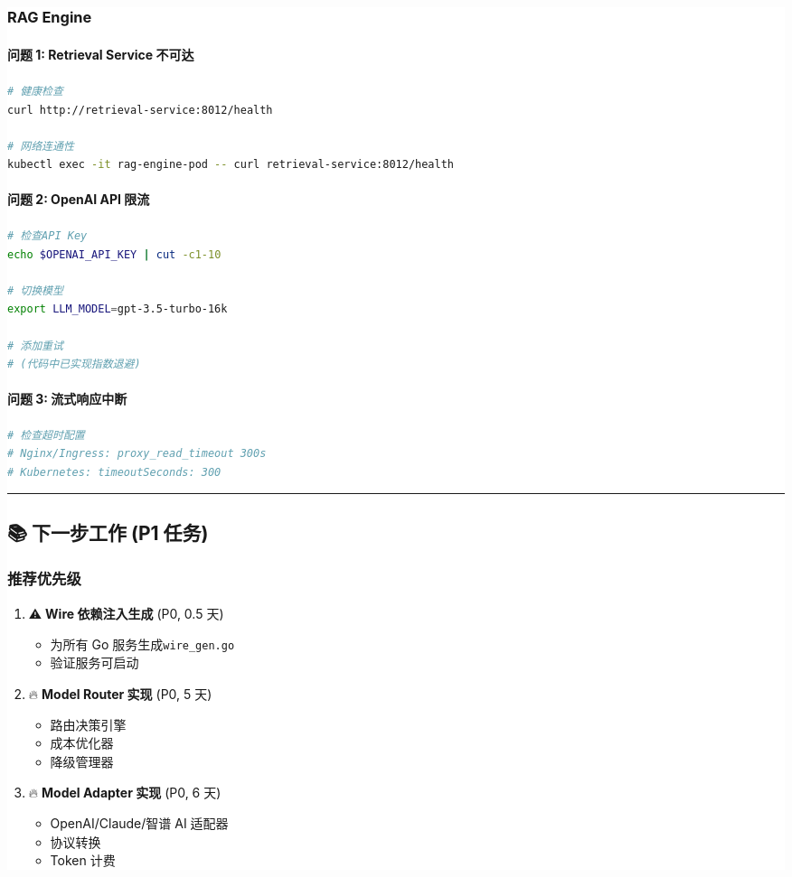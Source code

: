 
### RAG Engine

#### 问题 1: Retrieval Service 不可达

```bash
# 健康检查
curl http://retrieval-service:8012/health

# 网络连通性
kubectl exec -it rag-engine-pod -- curl retrieval-service:8012/health
```

#### 问题 2: OpenAI API 限流

```bash
# 检查API Key
echo $OPENAI_API_KEY | cut -c1-10

# 切换模型
export LLM_MODEL=gpt-3.5-turbo-16k

# 添加重试
# (代码中已实现指数退避)
```

#### 问题 3: 流式响应中断

```bash
# 检查超时配置
# Nginx/Ingress: proxy_read_timeout 300s
# Kubernetes: timeoutSeconds: 300
```

---

## 📚 下一步工作 (P1 任务)

### 推荐优先级

1. ⚠️ **Wire 依赖注入生成** (P0, 0.5 天)

   - 为所有 Go 服务生成`wire_gen.go`
   - 验证服务可启动

2. 🔥 **Model Router 实现** (P0, 5 天)

   - 路由决策引擎
   - 成本优化器
   - 降级管理器

3. 🔥 **Model Adapter 实现** (P0, 6 天)

   - OpenAI/Claude/智谱 AI 适配器
   - 协议转换
   - Token 计费
